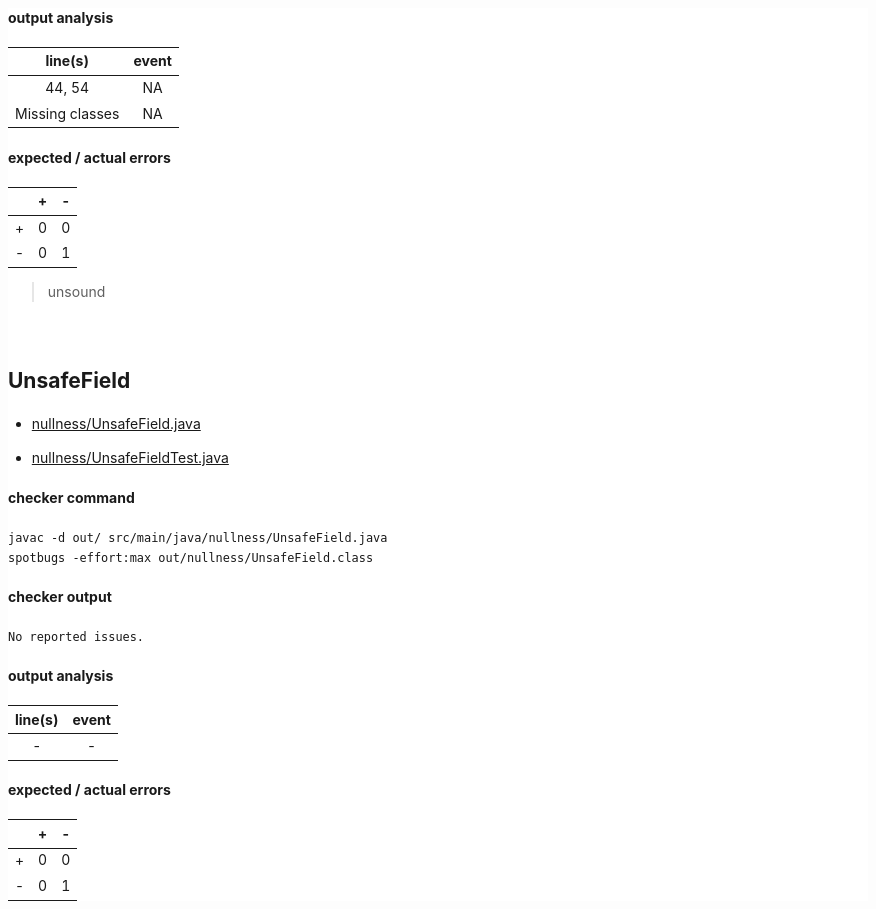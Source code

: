 #### output analysis

| line(s) | event |
| :---: | :---: |
| 44, 54 | NA |
| Missing classes | NA |

#### expected / actual errors

|  | + | - |
| :---: | :---: | :---: |
| + | 0 | 0 |
| - | 0 | 1 |

> unsound

<br>

## UnsafeField

* [nullness/UnsafeField.java](https://github.com/michaelemery/staticanalysis/blob/master/src/main/java/nullness/UnsafeField.java)

* [nullness/UnsafeFieldTest.java](https://github.com/michaelemery/staticanalysis/blob/master/src/test/java/nullness/UnsafeFieldTest.java)

#### checker command

```shell script
javac -d out/ src/main/java/nullness/UnsafeField.java
spotbugs -effort:max out/nullness/UnsafeField.class
```

#### checker output

```
No reported issues.
```

#### output analysis

| line(s) | event |
| :---: | :---: |
| - | - |

#### expected / actual errors

|  | + | - |
| :---: | :---: | :---: |
| + | 0 | 0 |
| - | 0 | 1 |

